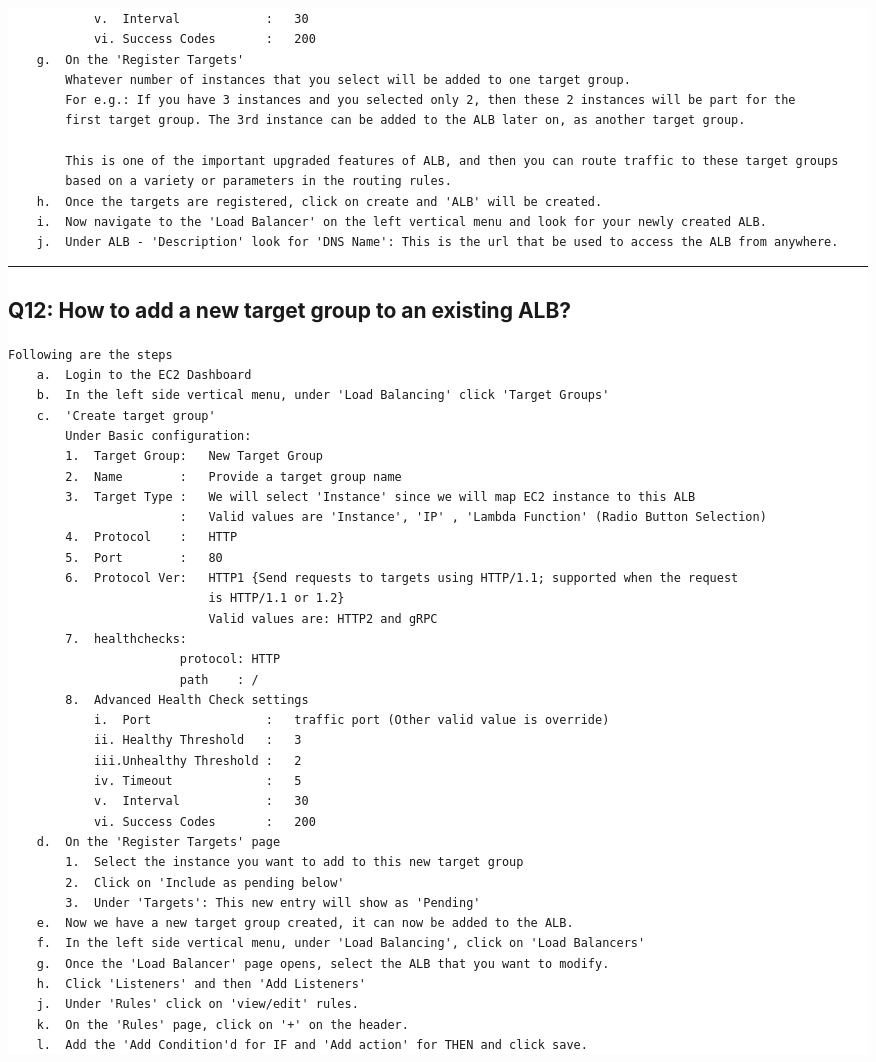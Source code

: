                v.  Interval            :   30
                vi. Success Codes       :   200
        g.  On the 'Register Targets'
            Whatever number of instances that you select will be added to one target group.
            For e.g.: If you have 3 instances and you selected only 2, then these 2 instances will be part for the 
            first target group. The 3rd instance can be added to the ALB later on, as another target group.

            This is one of the important upgraded features of ALB, and then you can route traffic to these target groups 
            based on a variety or parameters in the routing rules.
        h.  Once the targets are registered, click on create and 'ALB' will be created.
        i.  Now navigate to the 'Load Balancer' on the left vertical menu and look for your newly created ALB.
        j.  Under ALB - 'Description' look for 'DNS Name': This is the url that be used to access the ALB from anywhere.

-----------------------------------------------------------------------------------------------------------------------------------------------------------

Q12: How to add a new target group to an existing ALB?
-----------------------------------------------------------------------------------------------------------------------------------------------------------
    Following are the steps
        a.  Login to the EC2 Dashboard
        b.  In the left side vertical menu, under 'Load Balancing' click 'Target Groups'
        c.  'Create target group'
            Under Basic configuration:
            1.  Target Group:   New Target Group
            2.  Name        :   Provide a target group name
            3.  Target Type :   We will select 'Instance' since we will map EC2 instance to this ALB
                            :   Valid values are 'Instance', 'IP' , 'Lambda Function' (Radio Button Selection)
            4.  Protocol    :   HTTP
            5.  Port        :   80
            6.  Protocol Ver:   HTTP1 {Send requests to targets using HTTP/1.1; supported when the request 
                                is HTTP/1.1 or 1.2}
                                Valid values are: HTTP2 and gRPC
            7.  healthchecks:
                            protocol: HTTP
                            path    : /
            8.  Advanced Health Check settings
                i.  Port                :   traffic port (Other valid value is override)
                ii. Healthy Threshold   :   3
                iii.Unhealthy Threshold :   2
                iv. Timeout             :   5
                v.  Interval            :   30
                vi. Success Codes       :   200
        d.  On the 'Register Targets' page
            1.  Select the instance you want to add to this new target group
            2.  Click on 'Include as pending below'
            3.  Under 'Targets': This new entry will show as 'Pending'
        e.  Now we have a new target group created, it can now be added to the ALB.
        f.  In the left side vertical menu, under 'Load Balancing', click on 'Load Balancers'
        g.  Once the 'Load Balancer' page opens, select the ALB that you want to modify.
        h.  Click 'Listeners' and then 'Add Listeners'
        j.  Under 'Rules' click on 'view/edit' rules.
        k.  On the 'Rules' page, click on '+' on the header.
        l.  Add the 'Add Condition'd for IF and 'Add action' for THEN and click save.
